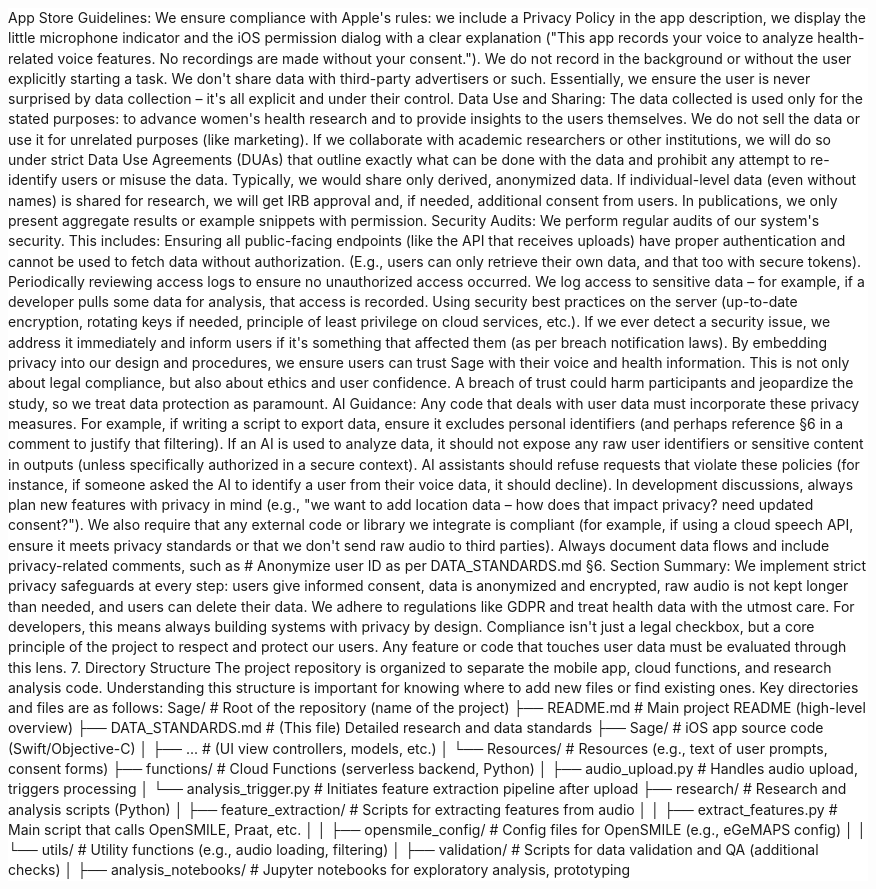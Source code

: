 App Store Guidelines: We ensure compliance with Apple's rules: we include a Privacy Policy in the app description, we display the little microphone indicator and the iOS permission dialog with a clear explanation ("This app records your voice to analyze health-related voice features. No recordings are made without your consent."). We do not record in the background or without the user explicitly starting a task. We don't share data with third-party advertisers or such. Essentially, we ensure the user is never surprised by data collection – it's all explicit and under their control.
Data Use and Sharing: The data collected is used only for the stated purposes: to advance women's health research and to provide insights to the users themselves. We do not sell the data or use it for unrelated purposes (like marketing). If we collaborate with academic researchers or other institutions, we will do so under strict Data Use Agreements (DUAs) that outline exactly what can be done with the data and prohibit any attempt to re-identify users or misuse the data. Typically, we would share only derived, anonymized data. If individual-level data (even without names) is shared for research, we will get IRB approval and, if needed, additional consent from users. In publications, we only present aggregate results or example snippets with permission.
Security Audits: We perform regular audits of our system's security. This includes:
Ensuring all public-facing endpoints (like the API that receives uploads) have proper authentication and cannot be used to fetch data without authorization. (E.g., users can only retrieve their own data, and that too with secure tokens).
Periodically reviewing access logs to ensure no unauthorized access occurred. We log access to sensitive data – for example, if a developer pulls some data for analysis, that access is recorded.
Using security best practices on the server (up-to-date encryption, rotating keys if needed, principle of least privilege on cloud services, etc.).
If we ever detect a security issue, we address it immediately and inform users if it's something that affected them (as per breach notification laws).
By embedding privacy into our design and procedures, we ensure users can trust Sage with their voice and health information. This is not only about legal compliance, but also about ethics and user confidence. A breach of trust could harm participants and jeopardize the study, so we treat data protection as paramount. AI Guidance: Any code that deals with user data must incorporate these privacy measures. For example, if writing a script to export data, ensure it excludes personal identifiers (and perhaps reference §6 in a comment to justify that filtering). If an AI is used to analyze data, it should not expose any raw user identifiers or sensitive content in outputs (unless specifically authorized in a secure context). AI assistants should refuse requests that violate these policies (for instance, if someone asked the AI to identify a user from their voice data, it should decline). In development discussions, always plan new features with privacy in mind (e.g., "we want to add location data – how does that impact privacy? need updated consent?"). We also require that any external code or library we integrate is compliant (for example, if using a cloud speech API, ensure it meets privacy standards or that we don't send raw audio to third parties). Always document data flows and include privacy-related comments, such as # Anonymize user ID as per DATA_STANDARDS.md §6. Section Summary: We implement strict privacy safeguards at every step: users give informed consent, data is anonymized and encrypted, raw audio is not kept longer than needed, and users can delete their data. We adhere to regulations like GDPR and treat health data with the utmost care. For developers, this means always building systems with privacy by design. Compliance isn't just a legal checkbox, but a core principle of the project to respect and protect our users. Any feature or code that touches user data must be evaluated through this lens.
7. Directory Structure
The project repository is organized to separate the mobile app, cloud functions, and research analysis code. Understanding this structure is important for knowing where to add new files or find existing ones. Key directories and files are as follows:
Sage/                        # Root of the repository (name of the project)
├── README.md                   # Main project README (high-level overview)
├── DATA_STANDARDS.md           # (This file) Detailed research and data standards
├── Sage/                       # iOS app source code (Swift/Objective-C)
│   ├── ...                     # (UI view controllers, models, etc.)
│   └── Resources/              # Resources (e.g., text of user prompts, consent forms)
├── functions/                  # Cloud Functions (serverless backend, Python)
│   ├── audio_upload.py         # Handles audio upload, triggers processing
│   └── analysis_trigger.py     # Initiates feature extraction pipeline after upload
├── research/                   # Research and analysis scripts (Python)
│   ├── feature_extraction/     # Scripts for extracting features from audio
│   │   ├── extract_features.py       # Main script that calls OpenSMILE, Praat, etc.
│   │   ├── opensmile_config/         # Config files for OpenSMILE (e.g., eGeMAPS config)
│   │   └── utils/                   # Utility functions (e.g., audio loading, filtering)
│   ├── validation/           # Scripts for data validation and QA (additional checks)
│   ├── analysis_notebooks/   # Jupyter notebooks for exploratory analysis, prototyping